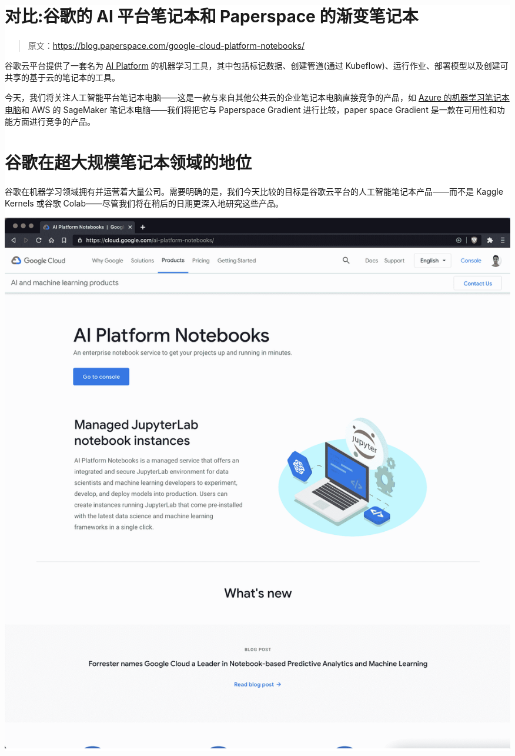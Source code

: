 # 对比:谷歌的 AI 平台笔记本和 Paperspace 的渐变笔记本

> 原文：<https://blog.paperspace.com/google-cloud-platform-notebooks/>

谷歌云平台提供了一套名为 [AI Platform](https://cloud.google.com/ai-platform/) 的机器学习工具，其中包括标记数据、创建管道(通过 Kubeflow)、运行作业、部署模型以及创建可共享的基于云的笔记本的工具。

今天，我们将关注人工智能平台笔记本电脑——这是一款与来自其他公共云的企业笔记本电脑直接竞争的产品，如 [Azure 的机器学习笔记本电脑](https://blog.paperspace.com/azure-machine-learning-jupyter-notebooks-comparison-alternative/)和 AWS 的 SageMaker 笔记本电脑——我们将把它与 Paperspace Gradient 进行比较，paper space Gradient 是一款在可用性和功能方面进行竞争的产品。

# 谷歌在超大规模笔记本领域的地位

谷歌在机器学习领域拥有并运营着大量公司。需要明确的是，我们今天比较的目标是谷歌云平台的人工智能笔记本产品——而不是 Kaggle Kernels 或谷歌 Colab——尽管我们将在稍后的日期更深入地研究这些产品。

![](img/f289bd07f8894f53345d530625b83a8e.png)
